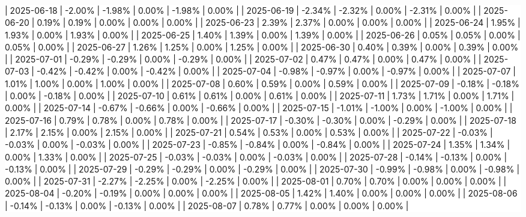 | 2025-06-18 | -2.00%    | -1.98%    | 0.00%               | -1.98%             | 0.00%    |
| 2025-06-19 | -2.34%    | -2.32%    | 0.00%               | -2.31%             | 0.00%    |
| 2025-06-20 | 0.19%     | 0.19%     | 0.00%               | 0.00%              | 0.00%    |
| 2025-06-23 | 2.39%     | 2.37%     | 0.00%               | 0.00%              | 0.00%    |
| 2025-06-24 | 1.95%     | 1.93%     | 0.00%               | 1.93%              | 0.00%    |
| 2025-06-25 | 1.40%     | 1.39%     | 0.00%               | 1.39%              | 0.00%    |
| 2025-06-26 | 0.05%     | 0.05%     | 0.00%               | 0.05%              | 0.00%    |
| 2025-06-27 | 1.26%     | 1.25%     | 0.00%               | 1.25%              | 0.00%    |
| 2025-06-30 | 0.40%     | 0.39%     | 0.00%               | 0.39%              | 0.00%    |
| 2025-07-01 | -0.29%    | -0.29%    | 0.00%               | -0.29%             | 0.00%    |
| 2025-07-02 | 0.47%     | 0.47%     | 0.00%               | 0.47%              | 0.00%    |
| 2025-07-03 | -0.42%    | -0.42%    | 0.00%               | -0.42%             | 0.00%    |
| 2025-07-04 | -0.98%    | -0.97%    | 0.00%               | -0.97%             | 0.00%    |
| 2025-07-07 | 1.01%     | 1.00%     | 0.00%               | 1.00%              | 0.00%    |
| 2025-07-08 | 0.60%     | 0.59%     | 0.00%               | 0.59%              | 0.00%    |
| 2025-07-09 | -0.18%    | -0.18%    | 0.00%               | -0.18%             | 0.00%    |
| 2025-07-10 | 0.61%     | 0.61%     | 0.00%               | 0.61%              | 0.00%    |
| 2025-07-11 | 1.73%     | 1.71%     | 0.00%               | 1.71%              | 0.00%    |
| 2025-07-14 | -0.67%    | -0.66%    | 0.00%               | -0.66%             | 0.00%    |
| 2025-07-15 | -1.01%    | -1.00%    | 0.00%               | -1.00%             | 0.00%    |
| 2025-07-16 | 0.79%     | 0.78%     | 0.00%               | 0.78%              | 0.00%    |
| 2025-07-17 | -0.30%    | -0.30%    | 0.00%               | -0.29%             | 0.00%    |
| 2025-07-18 | 2.17%     | 2.15%     | 0.00%               | 2.15%              | 0.00%    |
| 2025-07-21 | 0.54%     | 0.53%     | 0.00%               | 0.53%              | 0.00%    |
| 2025-07-22 | -0.03%    | -0.03%    | 0.00%               | -0.03%             | 0.00%    |
| 2025-07-23 | -0.85%    | -0.84%    | 0.00%               | -0.84%             | 0.00%    |
| 2025-07-24 | 1.35%     | 1.34%     | 0.00%               | 1.33%              | 0.00%    |
| 2025-07-25 | -0.03%    | -0.03%    | 0.00%               | -0.03%             | 0.00%    |
| 2025-07-28 | -0.14%    | -0.13%    | 0.00%               | -0.13%             | 0.00%    |
| 2025-07-29 | -0.29%    | -0.29%    | 0.00%               | -0.29%             | 0.00%    |
| 2025-07-30 | -0.99%    | -0.98%    | 0.00%               | -0.98%             | 0.00%    |
| 2025-07-31 | -2.27%    | -2.25%    | 0.00%               | -2.25%             | 0.00%    |
| 2025-08-01 | 0.70%     | 0.70%     | 0.00%               | 0.00%              | 0.00%    |
| 2025-08-04 | -0.20%    | -0.19%    | 0.00%               | 0.00%              | 0.00%    |
| 2025-08-05 | 1.42%     | 1.40%     | 0.00%               | 0.00%              | 0.00%    |
| 2025-08-06 | -0.14%    | -0.13%    | 0.00%               | -0.13%             | 0.00%    |
| 2025-08-07 | 0.78%     | 0.77%     | 0.00%               | 0.00%              | 0.00%    |